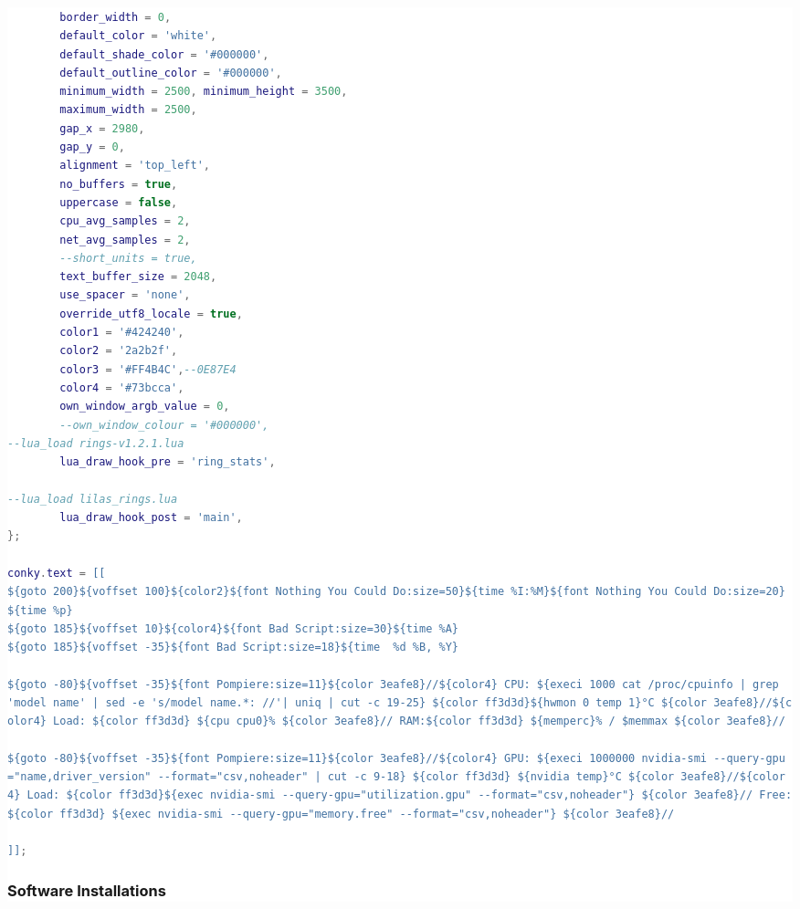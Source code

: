 ```lua
        border_width = 0,
        default_color = 'white',
        default_shade_color = '#000000',
        default_outline_color = '#000000',
        minimum_width = 2500, minimum_height = 3500,
        maximum_width = 2500,
        gap_x = 2980,
        gap_y = 0,
        alignment = 'top_left',
        no_buffers = true,
        uppercase = false,
        cpu_avg_samples = 2,
        net_avg_samples = 2,
        --short_units = true,
        text_buffer_size = 2048,
        use_spacer = 'none',
        override_utf8_locale = true,
        color1 = '#424240',
        color2 = '2a2b2f',
        color3 = '#FF4B4C',--0E87E4
        color4 = '#73bcca',
        own_window_argb_value = 0,
        --own_window_colour = '#000000',
--lua_load rings-v1.2.1.lua
        lua_draw_hook_pre = 'ring_stats',

--lua_load lilas_rings.lua
        lua_draw_hook_post = 'main',
};

conky.text = [[
${goto 200}${voffset 100}${color2}${font Nothing You Could Do:size=50}${time %I:%M}${font Nothing You Could Do:size=20}${time %p}
${goto 185}${voffset 10}${color4}${font Bad Script:size=30}${time %A}
${goto 185}${voffset -35}${font Bad Script:size=18}${time  %d %B, %Y}

${goto -80}${voffset -35}${font Pompiere:size=11}${color 3eafe8}//${color4} CPU: ${execi 1000 cat /proc/cpuinfo | grep 'model name' | sed -e 's/model name.*: //'| uniq | cut -c 19-25} ${color ff3d3d}${hwmon 0 temp 1}°C ${color 3eafe8}//${color4} Load: ${color ff3d3d} ${cpu cpu0}% ${color 3eafe8}// RAM:${color ff3d3d} ${memperc}% / $memmax ${color 3eafe8}//

${goto -80}${voffset -35}${font Pompiere:size=11}${color 3eafe8}//${color4} GPU: ${execi 1000000 nvidia-smi --query-gpu="name,driver_version" --format="csv,noheader" | cut -c 9-18} ${color ff3d3d} ${nvidia temp}°C ${color 3eafe8}//${color4} Load: ${color ff3d3d}${exec nvidia-smi --query-gpu="utilization.gpu" --format="csv,noheader"} ${color 3eafe8}// Free: ${color ff3d3d} ${exec nvidia-smi --query-gpu="memory.free" --format="csv,noheader"} ${color 3eafe8}//

]];
```

### Software Installations
